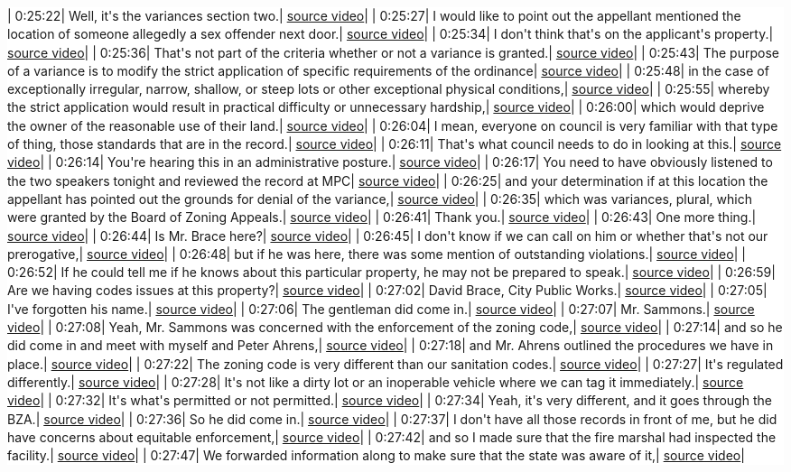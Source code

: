 | 0:25:22| Well, it's the variances section two.| [source video](https://archive.org/details/CityCouncil170425?start=1522)|
| 0:25:27| I would like to point out the appellant mentioned the location of someone allegedly a sex offender next door.| [source video](https://archive.org/details/CityCouncil170425?start=1527)|
| 0:25:34| I don't think that's on the applicant's property.| [source video](https://archive.org/details/CityCouncil170425?start=1534)|
| 0:25:36| That's not part of the criteria whether or not a variance is granted.| [source video](https://archive.org/details/CityCouncil170425?start=1536)|
| 0:25:43| The purpose of a variance is to modify the strict application of specific requirements of the ordinance| [source video](https://archive.org/details/CityCouncil170425?start=1543)|
| 0:25:48| in the case of exceptionally irregular, narrow, shallow, or steep lots or other exceptional physical conditions,| [source video](https://archive.org/details/CityCouncil170425?start=1548)|
| 0:25:55| whereby the strict application would result in practical difficulty or unnecessary hardship,| [source video](https://archive.org/details/CityCouncil170425?start=1555)|
| 0:26:00| which would deprive the owner of the reasonable use of their land.| [source video](https://archive.org/details/CityCouncil170425?start=1560)|
| 0:26:04| I mean, everyone on council is very familiar with that type of thing, those standards that are in the record.| [source video](https://archive.org/details/CityCouncil170425?start=1564)|
| 0:26:11| That's what council needs to do in looking at this.| [source video](https://archive.org/details/CityCouncil170425?start=1571)|
| 0:26:14| You're hearing this in an administrative posture.| [source video](https://archive.org/details/CityCouncil170425?start=1574)|
| 0:26:17| You need to have obviously listened to the two speakers tonight and reviewed the record at MPC| [source video](https://archive.org/details/CityCouncil170425?start=1577)|
| 0:26:25| and your determination if at this location the appellant has pointed out the grounds for denial of the variance,| [source video](https://archive.org/details/CityCouncil170425?start=1585)|
| 0:26:35| which was variances, plural, which were granted by the Board of Zoning Appeals.| [source video](https://archive.org/details/CityCouncil170425?start=1595)|
| 0:26:41| Thank you.| [source video](https://archive.org/details/CityCouncil170425?start=1601)|
| 0:26:43| One more thing.| [source video](https://archive.org/details/CityCouncil170425?start=1603)|
| 0:26:44| Is Mr. Brace here?| [source video](https://archive.org/details/CityCouncil170425?start=1604)|
| 0:26:45| I don't know if we can call on him or whether that's not our prerogative,| [source video](https://archive.org/details/CityCouncil170425?start=1605)|
| 0:26:48| but if he was here, there was some mention of outstanding violations.| [source video](https://archive.org/details/CityCouncil170425?start=1608)|
| 0:26:52| If he could tell me if he knows about this particular property, he may not be prepared to speak.| [source video](https://archive.org/details/CityCouncil170425?start=1612)|
| 0:26:59| Are we having codes issues at this property?| [source video](https://archive.org/details/CityCouncil170425?start=1619)|
| 0:27:02| David Brace, City Public Works.| [source video](https://archive.org/details/CityCouncil170425?start=1622)|
| 0:27:05| I've forgotten his name.| [source video](https://archive.org/details/CityCouncil170425?start=1625)|
| 0:27:06| The gentleman did come in.| [source video](https://archive.org/details/CityCouncil170425?start=1626)|
| 0:27:07| Mr. Sammons.| [source video](https://archive.org/details/CityCouncil170425?start=1627)|
| 0:27:08| Yeah, Mr. Sammons was concerned with the enforcement of the zoning code,| [source video](https://archive.org/details/CityCouncil170425?start=1628)|
| 0:27:14| and so he did come in and meet with myself and Peter Ahrens,| [source video](https://archive.org/details/CityCouncil170425?start=1634)|
| 0:27:18| and Mr. Ahrens outlined the procedures we have in place.| [source video](https://archive.org/details/CityCouncil170425?start=1638)|
| 0:27:22| The zoning code is very different than our sanitation codes.| [source video](https://archive.org/details/CityCouncil170425?start=1642)|
| 0:27:27| It's regulated differently.| [source video](https://archive.org/details/CityCouncil170425?start=1647)|
| 0:27:28| It's not like a dirty lot or an inoperable vehicle where we can tag it immediately.| [source video](https://archive.org/details/CityCouncil170425?start=1648)|
| 0:27:32| It's what's permitted or not permitted.| [source video](https://archive.org/details/CityCouncil170425?start=1652)|
| 0:27:34| Yeah, it's very different, and it goes through the BZA.| [source video](https://archive.org/details/CityCouncil170425?start=1654)|
| 0:27:36| So he did come in.| [source video](https://archive.org/details/CityCouncil170425?start=1656)|
| 0:27:37| I don't have all those records in front of me, but he did have concerns about equitable enforcement,| [source video](https://archive.org/details/CityCouncil170425?start=1657)|
| 0:27:42| and so I made sure that the fire marshal had inspected the facility.| [source video](https://archive.org/details/CityCouncil170425?start=1662)|
| 0:27:47| We forwarded information along to make sure that the state was aware of it,| [source video](https://archive.org/details/CityCouncil170425?start=1667)|